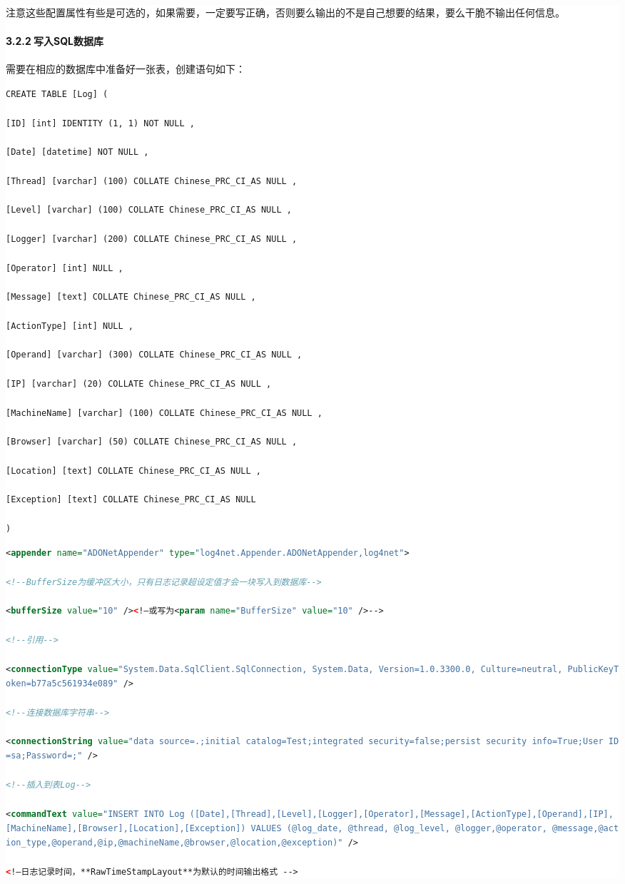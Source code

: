 注意这些配置属性有些是可选的，如果需要，一定要写正确，否则要么输出的不是自己想要的结果，要么干脆不输出任何信息。

#### 3.2.2 写入SQL数据库

需要在相应的数据库中准备好一张表，创建语句如下：

```
CREATE TABLE [Log] (

[ID] [int] IDENTITY (1, 1) NOT NULL ,

[Date] [datetime] NOT NULL ,

[Thread] [varchar] (100) COLLATE Chinese_PRC_CI_AS NULL ,

[Level] [varchar] (100) COLLATE Chinese_PRC_CI_AS NULL ,

[Logger] [varchar] (200) COLLATE Chinese_PRC_CI_AS NULL ,

[Operator] [int] NULL ,

[Message] [text] COLLATE Chinese_PRC_CI_AS NULL ,

[ActionType] [int] NULL ,

[Operand] [varchar] (300) COLLATE Chinese_PRC_CI_AS NULL ,

[IP] [varchar] (20) COLLATE Chinese_PRC_CI_AS NULL ,

[MachineName] [varchar] (100) COLLATE Chinese_PRC_CI_AS NULL ,

[Browser] [varchar] (50) COLLATE Chinese_PRC_CI_AS NULL ,

[Location] [text] COLLATE Chinese_PRC_CI_AS NULL ,

[Exception] [text] COLLATE Chinese_PRC_CI_AS NULL

)
```

```xml
<appender name="ADONetAppender" type="log4net.Appender.ADONetAppender,log4net">

<!--BufferSize为缓冲区大小，只有日志记录超设定值才会一块写入到数据库-->

<bufferSize value="10" /><!—或写为<param name="BufferSize" value="10" />-->

<!--引用-->

<connectionType value="System.Data.SqlClient.SqlConnection, System.Data, Version=1.0.3300.0, Culture=neutral, PublicKeyToken=b77a5c561934e089" />

<!--连接数据库字符串-->

<connectionString value="data source=.;initial catalog=Test;integrated security=false;persist security info=True;User ID=sa;Password=;" />

<!--插入到表Log-->

<commandText value="INSERT INTO Log ([Date],[Thread],[Level],[Logger],[Operator],[Message],[ActionType],[Operand],[IP],[MachineName],[Browser],[Location],[Exception]) VALUES (@log_date, @thread, @log_level, @logger,@operator, @message,@action_type,@operand,@ip,@machineName,@browser,@location,@exception)" />

<!—日志记录时间，**RawTimeStampLayout**为默认的时间输出格式 -->

```
